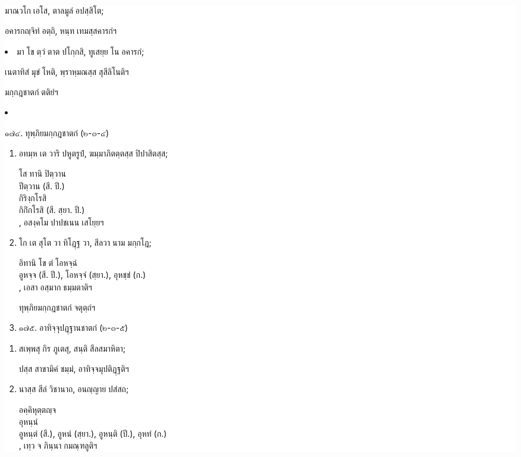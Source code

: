 มาณวโก เอโส, ตาลมูลํ อปสฺสิโต;  
  
อคารกญฺจิทํ อตฺถิ, หนฺท เทมสฺสคารกํฯ  
</li>
  
<li>
มา โข ตฺวํ ตาต ปโกฺกสิ, ทูเสยฺย โน อคารกํ;  
  
เนตาทิสํ มุขํ โหติ, พฺราหฺมณสฺส สุสีลิโนติฯ  
</li>
  
มกฺกฎชาตกํ ตติยํฯ  
</li>
  
<li>
<p> ๑๗๔. ทุพฺภิยมกฺกฎชาตกํ (๒-๓-๔)
</ol></p>


<ol>
<li>
อทมฺห เต วาริ ปหูตรูปํ, ฆมฺมาภิตตฺตสฺส ปิปาสิตสฺส;  
  
โส ทานิ ปิตฺวาน  
ปีตฺวาน (สี. ปี.)  
กิริงฺกโรสิ  
กิกิํกโรสิ (สี. สฺยา. ปี.)  
, อสงฺคโม ปาปชเนน เสโยฺยฯ  
</li>
  
<li>
โก เต สุโต วา ทิโฎฺฐ วา, สีลวา นาม มกฺกโฎ;  
  
อิทานิ โข ตํ โอหจฺฉํ  
อูหจฺจ (สี. ปี.), โอหจฺจํ (สฺยา.), อุหชฺชํ (ก.)  
, เอสา อสฺมาก ธมฺมตาติฯ  
</li>
  
ทุพฺภิยมกฺกฎชาตกํ จตุตฺถํฯ  
</li>
  
<li>
<p> ๑๗๕. อาทิจฺจุปฎฺฐานชาตกํ (๒-๓-๕)
</ol></p>


<ol>
<li>
สเพฺพสุ  
กิร ภูเตสุ, สนฺติ สีลสมาหิตา;  
  
ปสฺส สาขามิคํ ชมฺมํ, อาทิจฺจมุปติฎฺฐติฯ  
</li>
  
<li>
นาสฺส สีลํ วิชานาถ, อนญฺญาย ปสํสถ;  
  
อคฺคิหุตฺตญฺจ  
อุหนฺนํ  
อูหนฺตํ (สี.), อูหนํ (สฺยา.), อูหนฺติ (ปี.), อุหทํ (ก.)  
, เทฺว จ ภินฺนา กมณฺฑลูติฯ  
</li>
  